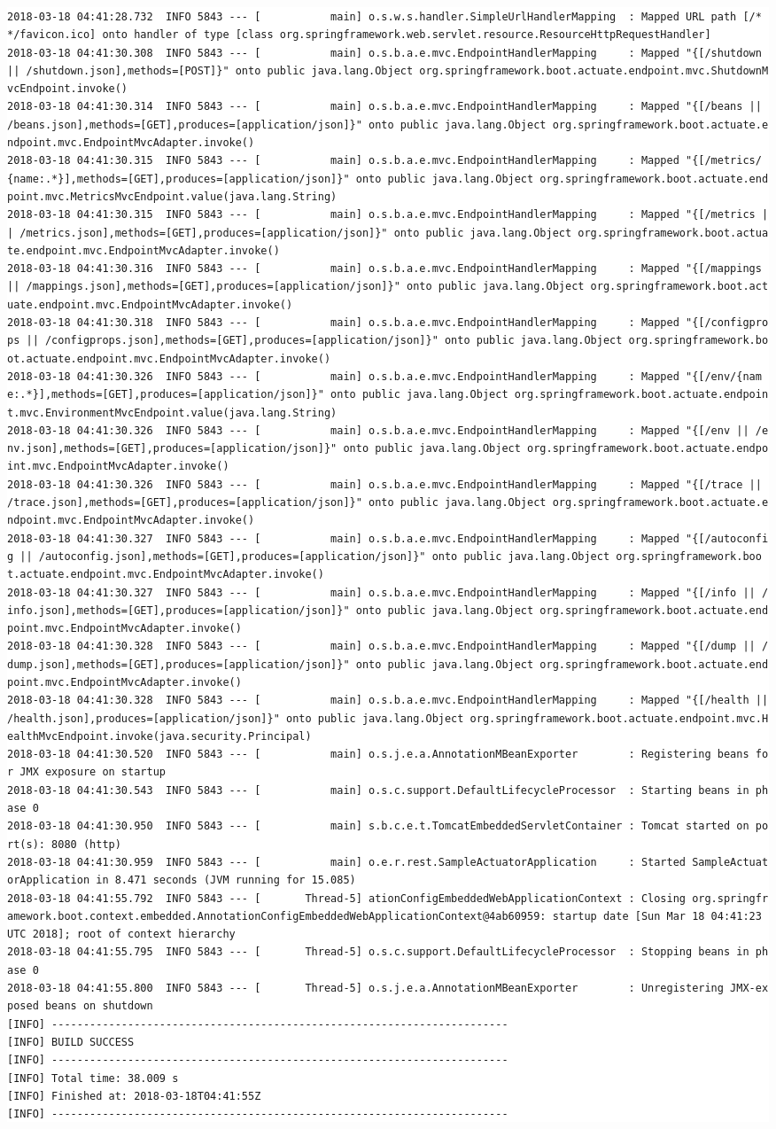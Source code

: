 ```
2018-03-18 04:41:28.732  INFO 5843 --- [           main] o.s.w.s.handler.SimpleUrlHandlerMapping  : Mapped URL path [/**/favicon.ico] onto handler of type [class org.springframework.web.servlet.resource.ResourceHttpRequestHandler]
2018-03-18 04:41:30.308  INFO 5843 --- [           main] o.s.b.a.e.mvc.EndpointHandlerMapping     : Mapped "{[/shutdown || /shutdown.json],methods=[POST]}" onto public java.lang.Object org.springframework.boot.actuate.endpoint.mvc.ShutdownMvcEndpoint.invoke()
2018-03-18 04:41:30.314  INFO 5843 --- [           main] o.s.b.a.e.mvc.EndpointHandlerMapping     : Mapped "{[/beans || /beans.json],methods=[GET],produces=[application/json]}" onto public java.lang.Object org.springframework.boot.actuate.endpoint.mvc.EndpointMvcAdapter.invoke()
2018-03-18 04:41:30.315  INFO 5843 --- [           main] o.s.b.a.e.mvc.EndpointHandlerMapping     : Mapped "{[/metrics/{name:.*}],methods=[GET],produces=[application/json]}" onto public java.lang.Object org.springframework.boot.actuate.endpoint.mvc.MetricsMvcEndpoint.value(java.lang.String)
2018-03-18 04:41:30.315  INFO 5843 --- [           main] o.s.b.a.e.mvc.EndpointHandlerMapping     : Mapped "{[/metrics || /metrics.json],methods=[GET],produces=[application/json]}" onto public java.lang.Object org.springframework.boot.actuate.endpoint.mvc.EndpointMvcAdapter.invoke()
2018-03-18 04:41:30.316  INFO 5843 --- [           main] o.s.b.a.e.mvc.EndpointHandlerMapping     : Mapped "{[/mappings || /mappings.json],methods=[GET],produces=[application/json]}" onto public java.lang.Object org.springframework.boot.actuate.endpoint.mvc.EndpointMvcAdapter.invoke()
2018-03-18 04:41:30.318  INFO 5843 --- [           main] o.s.b.a.e.mvc.EndpointHandlerMapping     : Mapped "{[/configprops || /configprops.json],methods=[GET],produces=[application/json]}" onto public java.lang.Object org.springframework.boot.actuate.endpoint.mvc.EndpointMvcAdapter.invoke()
2018-03-18 04:41:30.326  INFO 5843 --- [           main] o.s.b.a.e.mvc.EndpointHandlerMapping     : Mapped "{[/env/{name:.*}],methods=[GET],produces=[application/json]}" onto public java.lang.Object org.springframework.boot.actuate.endpoint.mvc.EnvironmentMvcEndpoint.value(java.lang.String)
2018-03-18 04:41:30.326  INFO 5843 --- [           main] o.s.b.a.e.mvc.EndpointHandlerMapping     : Mapped "{[/env || /env.json],methods=[GET],produces=[application/json]}" onto public java.lang.Object org.springframework.boot.actuate.endpoint.mvc.EndpointMvcAdapter.invoke()
2018-03-18 04:41:30.326  INFO 5843 --- [           main] o.s.b.a.e.mvc.EndpointHandlerMapping     : Mapped "{[/trace || /trace.json],methods=[GET],produces=[application/json]}" onto public java.lang.Object org.springframework.boot.actuate.endpoint.mvc.EndpointMvcAdapter.invoke()
2018-03-18 04:41:30.327  INFO 5843 --- [           main] o.s.b.a.e.mvc.EndpointHandlerMapping     : Mapped "{[/autoconfig || /autoconfig.json],methods=[GET],produces=[application/json]}" onto public java.lang.Object org.springframework.boot.actuate.endpoint.mvc.EndpointMvcAdapter.invoke()
2018-03-18 04:41:30.327  INFO 5843 --- [           main] o.s.b.a.e.mvc.EndpointHandlerMapping     : Mapped "{[/info || /info.json],methods=[GET],produces=[application/json]}" onto public java.lang.Object org.springframework.boot.actuate.endpoint.mvc.EndpointMvcAdapter.invoke()
2018-03-18 04:41:30.328  INFO 5843 --- [           main] o.s.b.a.e.mvc.EndpointHandlerMapping     : Mapped "{[/dump || /dump.json],methods=[GET],produces=[application/json]}" onto public java.lang.Object org.springframework.boot.actuate.endpoint.mvc.EndpointMvcAdapter.invoke()
2018-03-18 04:41:30.328  INFO 5843 --- [           main] o.s.b.a.e.mvc.EndpointHandlerMapping     : Mapped "{[/health || /health.json],produces=[application/json]}" onto public java.lang.Object org.springframework.boot.actuate.endpoint.mvc.HealthMvcEndpoint.invoke(java.security.Principal)
2018-03-18 04:41:30.520  INFO 5843 --- [           main] o.s.j.e.a.AnnotationMBeanExporter        : Registering beans for JMX exposure on startup
2018-03-18 04:41:30.543  INFO 5843 --- [           main] o.s.c.support.DefaultLifecycleProcessor  : Starting beans in phase 0
2018-03-18 04:41:30.950  INFO 5843 --- [           main] s.b.c.e.t.TomcatEmbeddedServletContainer : Tomcat started on port(s): 8080 (http)
2018-03-18 04:41:30.959  INFO 5843 --- [           main] o.e.r.rest.SampleActuatorApplication     : Started SampleActuatorApplication in 8.471 seconds (JVM running for 15.085)
2018-03-18 04:41:55.792  INFO 5843 --- [       Thread-5] ationConfigEmbeddedWebApplicationContext : Closing org.springframework.boot.context.embedded.AnnotationConfigEmbeddedWebApplicationContext@4ab60959: startup date [Sun Mar 18 04:41:23 UTC 2018]; root of context hierarchy
2018-03-18 04:41:55.795  INFO 5843 --- [       Thread-5] o.s.c.support.DefaultLifecycleProcessor  : Stopping beans in phase 0
2018-03-18 04:41:55.800  INFO 5843 --- [       Thread-5] o.s.j.e.a.AnnotationMBeanExporter        : Unregistering JMX-exposed beans on shutdown
[INFO] ------------------------------------------------------------------------
[INFO] BUILD SUCCESS
[INFO] ------------------------------------------------------------------------
[INFO] Total time: 38.009 s
[INFO] Finished at: 2018-03-18T04:41:55Z
[INFO] ------------------------------------------------------------------------
```